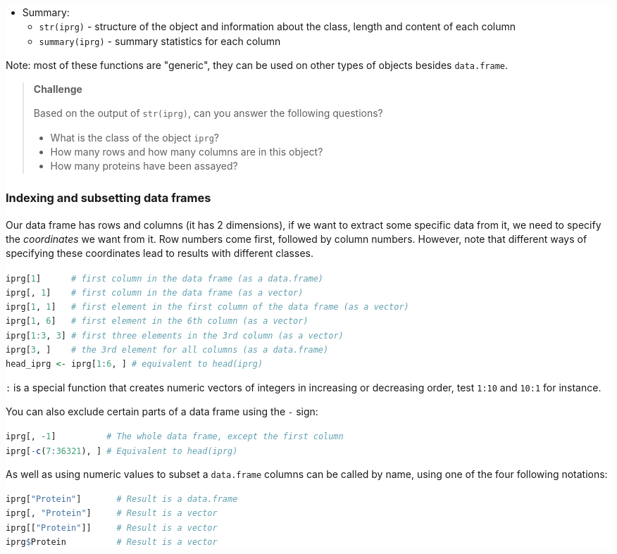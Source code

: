 * Summary:
	* `str(iprg)` - structure of the object and information about the class, length and
	   content of  each column
	* `summary(iprg)` - summary statistics for each column

Note: most of these functions are "generic", they can be used on other types of
objects besides `data.frame`.


> **Challenge**
>
> Based on the output of `str(iprg)`, can you answer the following questions?
>
> * What is the class of the object `iprg`?
> * How many rows and how many columns are in this object?
> * How many proteins have been assayed?

### Indexing and subsetting data frames

Our data frame has rows and columns (it has 2 dimensions), if we want
to extract some specific data from it, we need to specify the
*coordinates* we want from it. Row numbers come first, followed by
column numbers. However, note that different ways of specifying these
coordinates lead to results with different classes.


```r
iprg[1]      # first column in the data frame (as a data.frame)
iprg[, 1]    # first column in the data frame (as a vector)
iprg[1, 1]   # first element in the first column of the data frame (as a vector)
iprg[1, 6]   # first element in the 6th column (as a vector)
iprg[1:3, 3] # first three elements in the 3rd column (as a vector)
iprg[3, ]    # the 3rd element for all columns (as a data.frame)
head_iprg <- iprg[1:6, ] # equivalent to head(iprg)
```

`:` is a special function that creates numeric vectors of integers in
increasing or decreasing order, test `1:10` and `10:1` for instance.

You can also exclude certain parts of a data frame using the `-` sign:


```r
iprg[, -1]          # The whole data frame, except the first column
iprg[-c(7:36321), ] # Equivalent to head(iprg)
```

As well as using numeric values to subset a `data.frame` columns can
be called by name, using one of the four following notations:


```r
iprg["Protein"]       # Result is a data.frame
iprg[, "Protein"]     # Result is a vector
iprg[["Protein"]]     # Result is a vector
iprg$Protein          # Result is a vector
```
